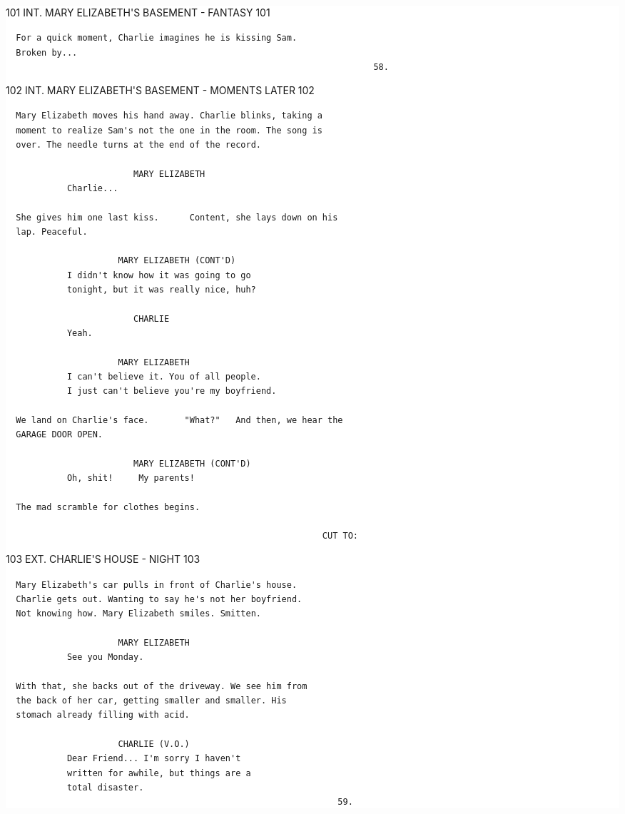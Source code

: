101   INT. MARY ELIZABETH'S BASEMENT - FANTASY                         101

      For a quick moment, Charlie imagines he is kissing Sam.
      Broken by...
                                                                            58.


102   INT. MARY ELIZABETH'S BASEMENT - MOMENTS LATER                        102

      Mary Elizabeth moves his hand away. Charlie blinks, taking a
      moment to realize Sam's not the one in the room. The song is
      over. The needle turns at the end of the record.

                             MARY ELIZABETH
                Charlie...

      She gives him one last kiss.      Content, she lays down on his
      lap. Peaceful.

                          MARY ELIZABETH (CONT'D)
                I didn't know how it was going to go
                tonight, but it was really nice, huh?

                             CHARLIE
                Yeah.

                          MARY ELIZABETH
                I can't believe it. You of all people.
                I just can't believe you're my boyfriend.

      We land on Charlie's face.       "What?"   And then, we hear the
      GARAGE DOOR OPEN.

                             MARY ELIZABETH (CONT'D)
                Oh, shit!     My parents!

      The mad scramble for clothes begins.

                                                                  CUT TO:

103   EXT. CHARLIE'S HOUSE - NIGHT                                          103

      Mary Elizabeth's car pulls in front of Charlie's house.
      Charlie gets out. Wanting to say he's not her boyfriend.
      Not knowing how. Mary Elizabeth smiles. Smitten.

                          MARY ELIZABETH
                See you Monday.

      With that, she backs out of the driveway. We see him from
      the back of her car, getting smaller and smaller. His
      stomach already filling with acid.

                          CHARLIE (V.O.)
                Dear Friend... I'm sorry I haven't
                written for awhile, but things are a
                total disaster.
                                                                     59.

